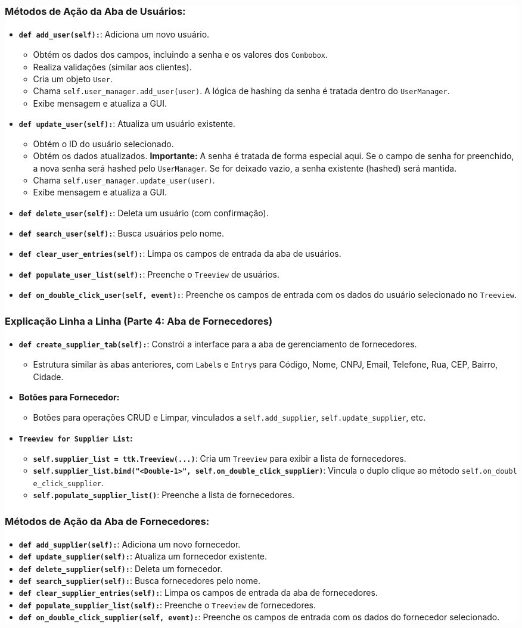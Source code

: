 ### Métodos de Ação da Aba de Usuários:

*   **`def add_user(self):`**: Adiciona um novo usuário.
    *   Obtém os dados dos campos, incluindo a senha e os valores dos `Combobox`.
    *   Realiza validações (similar aos clientes).
    *   Cria um objeto `User`.
    *   Chama `self.user_manager.add_user(user)`. A lógica de hashing da senha é tratada dentro do `UserManager`.
    *   Exibe mensagem e atualiza a GUI.

*   **`def update_user(self):`**: Atualiza um usuário existente.
    *   Obtém o ID do usuário selecionado.
    *   Obtém os dados atualizados. **Importante:** A senha é tratada de forma especial aqui. Se o campo de senha for preenchido, a nova senha será hashed pelo `UserManager`. Se for deixado vazio, a senha existente (hashed) será mantida.
    *   Chama `self.user_manager.update_user(user)`.
    *   Exibe mensagem e atualiza a GUI.

*   **`def delete_user(self):`**: Deleta um usuário (com confirmação).

*   **`def search_user(self):`**: Busca usuários pelo nome.

*   **`def clear_user_entries(self):`**: Limpa os campos de entrada da aba de usuários.

*   **`def populate_user_list(self):`**: Preenche o `Treeview` de usuários.

*   **`def on_double_click_user(self, event):`**: Preenche os campos de entrada com os dados do usuário selecionado no `Treeview`.


### Explicação Linha a Linha (Parte 4: Aba de Fornecedores)

*   **`def create_supplier_tab(self):`**: Constrói a interface para a aba de gerenciamento de fornecedores.
    *   Estrutura similar às abas anteriores, com `Label`s e `Entry`s para Código, Nome, CNPJ, Email, Telefone, Rua, CEP, Bairro, Cidade.

*   **Botões para Fornecedor:**
    *   Botões para operações CRUD e Limpar, vinculados a `self.add_supplier`, `self.update_supplier`, etc.

*   **`Treeview for Supplier List`:**
    *   **`self.supplier_list = ttk.Treeview(...)`**: Cria um `Treeview` para exibir a lista de fornecedores.
    *   **`self.supplier_list.bind("<Double-1>", self.on_double_click_supplier)`**: Vincula o duplo clique ao método `self.on_double_click_supplier`.
    *   **`self.populate_supplier_list()`**: Preenche a lista de fornecedores.

### Métodos de Ação da Aba de Fornecedores:

*   **`def add_supplier(self):`**: Adiciona um novo fornecedor.
*   **`def update_supplier(self):`**: Atualiza um fornecedor existente.
*   **`def delete_supplier(self):`**: Deleta um fornecedor.
*   **`def search_supplier(self):`**: Busca fornecedores pelo nome.
*   **`def clear_supplier_entries(self):`**: Limpa os campos de entrada da aba de fornecedores.
*   **`def populate_supplier_list(self):`**: Preenche o `Treeview` de fornecedores.
*   **`def on_double_click_supplier(self, event):`**: Preenche os campos de entrada com os dados do fornecedor selecionado.
